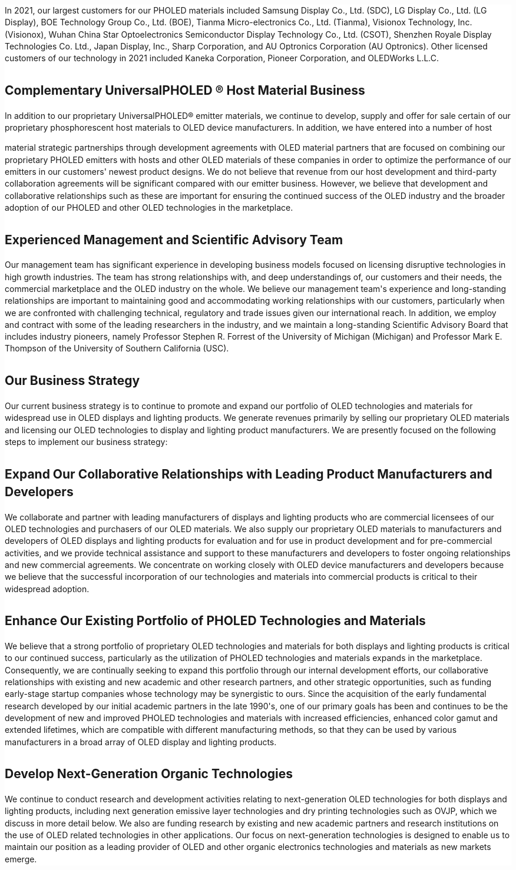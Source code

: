 <p>In 2021, our largest customers for our PHOLED materials included Samsung Display Co., Ltd. (SDC), LG Display Co., Ltd. (LG Display), BOE Technology Group Co., Ltd. (BOE), Tianma Micro-electronics Co., Ltd. (Tianma), Visionox Technology, Inc. (Visionox), Wuhan China Star Optoelectronics Semiconductor Display Technology Co., Ltd. (CSOT), Shenzhen Royale Display Technologies Co. Ltd., Japan Display, Inc., Sharp Corporation, and AU Optronics Corporation (AU Optronics). Other licensed customers of our technology in 2021 included Kaneka Corporation, Pioneer Corporation, and OLEDWorks L.L.C.</p>
<h2>Complementary UniversalPHOLED ® Host Material Business</h2>
<p>In addition to our proprietary UniversalPHOLED® emitter materials, we continue to develop, supply and offer for sale certain of our proprietary phosphorescent host materials to OLED device manufacturers. In addition, we have entered into a number of host</p>
<p>material strategic partnerships through development agreements with OLED material partners that are focused on combining our proprietary PHOLED emitters with hosts and other OLED materials of these companies in order to optimize the performance of our emitters in our customers' newest product designs. We do not believe that revenue from our host development and third-party collaboration agreements will be significant compared with our emitter business. However, we believe that development and collaborative relationships such as these are important for ensuring the continued success of the OLED industry and the broader adoption of our PHOLED and other OLED technologies in the marketplace.</p>
<h2>Experienced Management and Scientific Advisory Team</h2>
<p>Our management team has significant experience in developing business models focused on licensing disruptive technologies in high growth industries. The team has strong relationships with, and deep understandings of, our customers and their needs, the commercial marketplace and the OLED industry on the whole. We believe our management team's experience and long-standing relationships are important to maintaining good and accommodating working relationships with our customers, particularly when we are confronted with challenging technical, regulatory and trade issues given our international reach. In addition, we employ and contract with some of the leading researchers in the industry, and we maintain a long-standing Scientific Advisory Board that includes industry pioneers, namely Professor Stephen R. Forrest of the University of Michigan (Michigan) and Professor Mark E. Thompson of the University of Southern California (USC).</p>
<h2>Our Business Strategy</h2>
<p>Our current business strategy is to continue to promote and expand our portfolio of OLED technologies and materials for widespread use in OLED displays and lighting products. We generate revenues primarily by selling our proprietary OLED materials and licensing our OLED technologies to display and lighting product manufacturers. We are presently focused on the following steps to implement our business strategy:</p>
<h2>Expand Our Collaborative Relationships with Leading Product Manufacturers and Developers</h2>
<p>We collaborate and partner with leading manufacturers of displays and lighting products who are commercial licensees of our OLED technologies and purchasers of our OLED materials. We also supply our proprietary OLED materials to manufacturers and developers of OLED displays and lighting products for evaluation and for use in product development and for pre-commercial activities, and we provide technical assistance and support to these manufacturers and developers to foster ongoing relationships and new commercial agreements. We concentrate on working closely with OLED device manufacturers and developers because we believe that the successful incorporation of our technologies and materials into commercial products is critical to their widespread adoption.</p>
<h2>Enhance Our Existing Portfolio of PHOLED Technologies and Materials</h2>
<p>We believe that a strong portfolio of proprietary OLED technologies and materials for both displays and lighting products is critical to our continued success, particularly as the utilization of PHOLED technologies and materials expands in the marketplace. Consequently, we are continually seeking to expand this portfolio through our internal development efforts, our collaborative relationships with existing and new academic and other research partners, and other strategic opportunities, such as funding early-stage startup companies whose technology may be synergistic to ours. Since the acquisition of the early fundamental research developed by our initial academic partners in the late 1990's, one of our primary goals has been and continues to be the development of new and improved PHOLED technologies and materials with increased efficiencies, enhanced color gamut and extended lifetimes, which are compatible with different manufacturing methods, so that they can be used by various manufacturers in a broad array of OLED display and lighting products.</p>
<h2>Develop Next-Generation Organic Technologies</h2>
<p>We continue to conduct research and development activities relating to next-generation OLED technologies for both displays and lighting products, including next generation emissive layer technologies and dry printing technologies such as OVJP, which we discuss in more detail below. We also are funding research by existing and new academic partners and research institutions on the use of OLED related technologies in other applications. Our focus on next-generation technologies is designed to enable us to maintain our position as a leading provider of OLED and other organic electronics technologies and materials as new markets emerge.</p>
